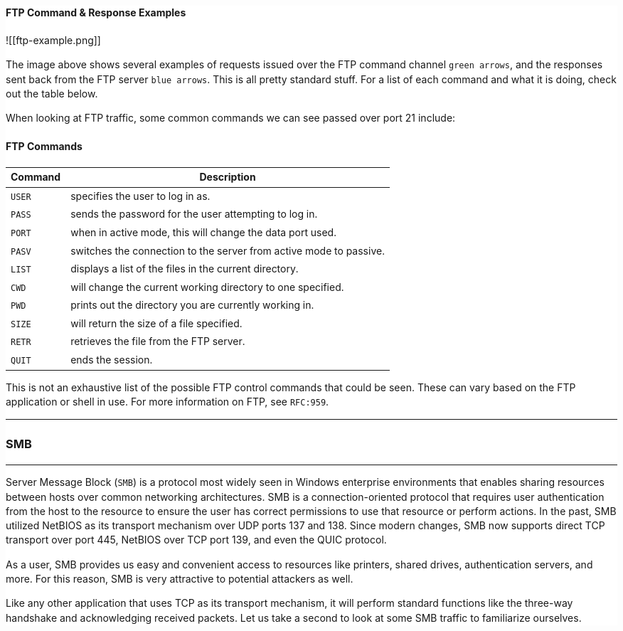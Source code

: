 #### FTP Command & Response Examples

![[ftp-example.png]]

The image above shows several examples of requests issued over the FTP command channel `green arrows`, and the responses sent back from the FTP server `blue arrows`. This is all pretty standard stuff. For a list of each command and what it is doing, check out the table below.

When looking at FTP traffic, some common commands we can see passed over port 21 include:

#### FTP Commands

| Command | Description |
| --- | --- |
| `USER` | specifies the user to log in as. |
| `PASS` | sends the password for the user attempting to log in. |
| `PORT` | when in active mode, this will change the data port used. |
| `PASV` | switches the connection to the server from active mode to passive. |
| `LIST` | displays a list of the files in the current directory. |
| `CWD` | will change the current working directory to one specified. |
| `PWD` | prints out the directory you are currently working in. |
| `SIZE` | will return the size of a file specified. |
| `RETR` | retrieves the file from the FTP server. |
| `QUIT` | ends the session. |

This is not an exhaustive list of the possible FTP control commands that could be seen. These can vary based on the FTP application or shell in use. For more information on FTP, see `RFC:959`.

* * * * *

### SMB
---

Server Message Block (`SMB`) is a protocol most widely seen in Windows enterprise environments that enables sharing resources between hosts over common networking architectures. SMB is a connection-oriented protocol that requires user authentication from the host to the resource to ensure the user has correct permissions to use that resource or perform actions. In the past, SMB utilized NetBIOS as its transport mechanism over UDP ports 137 and 138. Since modern changes, SMB now supports direct TCP transport over port 445, NetBIOS over TCP port 139, and even the QUIC protocol.

As a user, SMB provides us easy and convenient access to resources like printers, shared drives, authentication servers, and more. For this reason, SMB is very attractive to potential attackers as well.

Like any other application that uses TCP as its transport mechanism, it will perform standard functions like the three-way handshake and acknowledging received packets. Let us take a second to look at some SMB traffic to familiarize ourselves.
